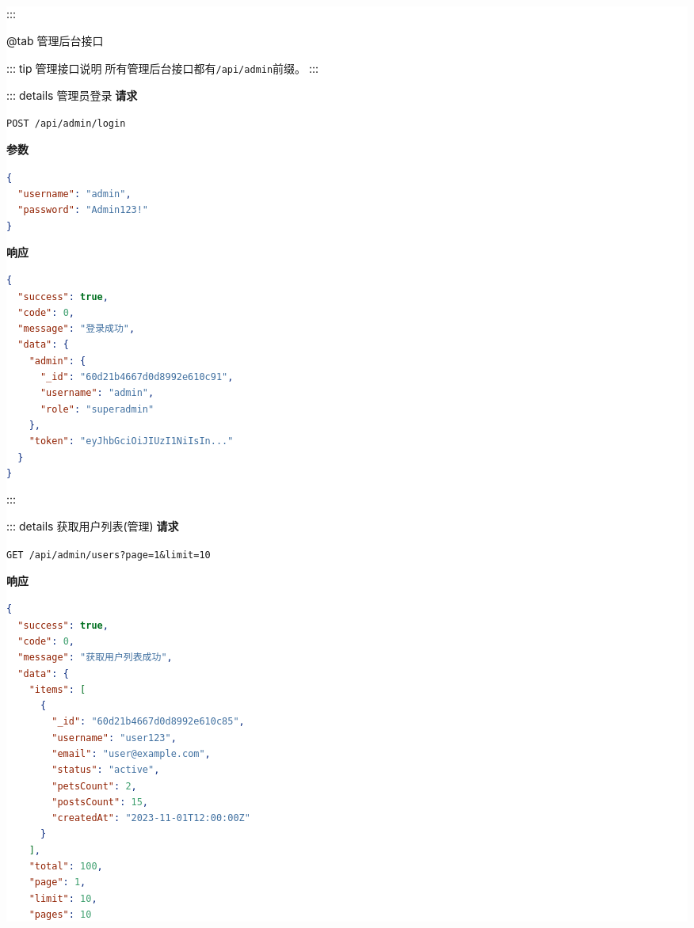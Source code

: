 :::

@tab 管理后台接口

::: tip 管理接口说明
所有管理后台接口都有`/api/admin`前缀。
:::

::: details 管理员登录
**请求**
```
POST /api/admin/login
```

**参数**
```json
{
  "username": "admin",
  "password": "Admin123!"
}
```

**响应**
```json
{
  "success": true,
  "code": 0,
  "message": "登录成功",
  "data": {
    "admin": {
      "_id": "60d21b4667d0d8992e610c91",
      "username": "admin",
      "role": "superadmin"
    },
    "token": "eyJhbGciOiJIUzI1NiIsIn..."
  }
}
```
:::

::: details 获取用户列表(管理)
**请求**
```
GET /api/admin/users?page=1&limit=10
```

**响应**
```json
{
  "success": true,
  "code": 0,
  "message": "获取用户列表成功",
  "data": {
    "items": [
      {
        "_id": "60d21b4667d0d8992e610c85",
        "username": "user123",
        "email": "user@example.com",
        "status": "active",
        "petsCount": 2,
        "postsCount": 15,
        "createdAt": "2023-11-01T12:00:00Z"
      }
    ],
    "total": 100,
    "page": 1,
    "limit": 10,
    "pages": 10
```